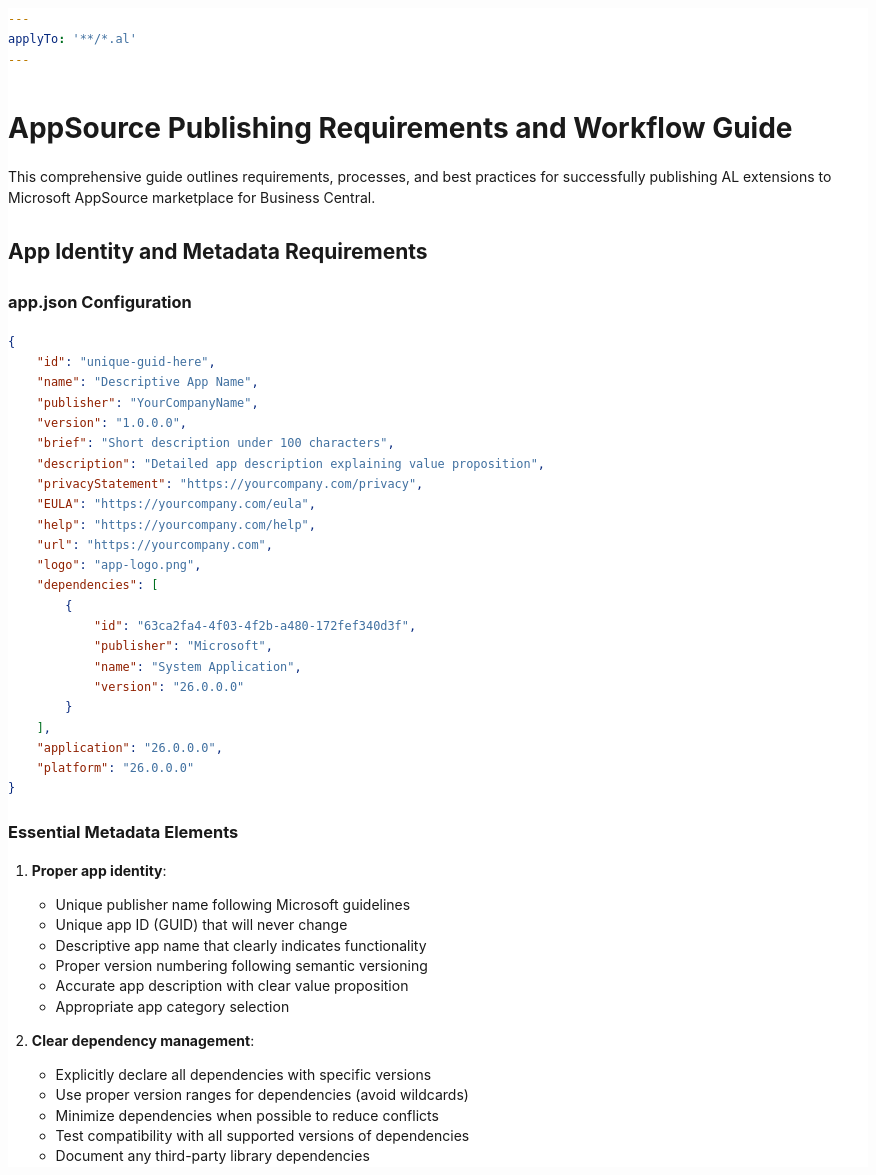 ```yaml
---
applyTo: '**/*.al'
---
```

# AppSource Publishing Requirements and Workflow Guide

This comprehensive guide outlines requirements, processes, and best practices for successfully publishing AL extensions to Microsoft AppSource marketplace for Business Central.

## App Identity and Metadata Requirements

### app.json Configuration
```json
{
    "id": "unique-guid-here",
    "name": "Descriptive App Name",
    "publisher": "YourCompanyName",
    "version": "1.0.0.0",
    "brief": "Short description under 100 characters",
    "description": "Detailed app description explaining value proposition",
    "privacyStatement": "https://yourcompany.com/privacy",
    "EULA": "https://yourcompany.com/eula",
    "help": "https://yourcompany.com/help",
    "url": "https://yourcompany.com",
    "logo": "app-logo.png",
    "dependencies": [
        {
            "id": "63ca2fa4-4f03-4f2b-a480-172fef340d3f",
            "publisher": "Microsoft",
            "name": "System Application",
            "version": "26.0.0.0"
        }
    ],
    "application": "26.0.0.0",
    "platform": "26.0.0.0"
}
```

### Essential Metadata Elements
1. **Proper app identity**:
   - Unique publisher name following Microsoft guidelines
   - Unique app ID (GUID) that will never change
   - Descriptive app name that clearly indicates functionality
   - Proper version numbering following semantic versioning
   - Accurate app description with clear value proposition
   - Appropriate app category selection

2. **Clear dependency management**:
   - Explicitly declare all dependencies with specific versions
   - Use proper version ranges for dependencies (avoid wildcards)
   - Minimize dependencies when possible to reduce conflicts
   - Test compatibility with all supported versions of dependencies
   - Document any third-party library dependencies
